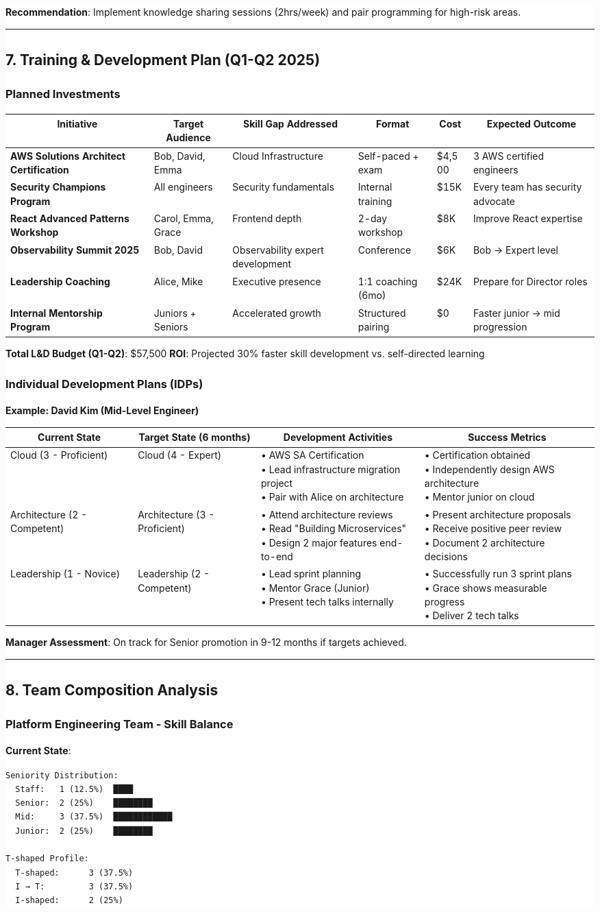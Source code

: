 **Recommendation**: Implement knowledge sharing sessions (2hrs/week) and pair programming for high-risk areas.

---

## 7. Training & Development Plan (Q1-Q2 2025)

### Planned Investments

| Initiative | Target Audience | Skill Gap Addressed | Format | Cost | Expected Outcome |
|-----------|----------------|---------------------|--------|------|------------------|
| **AWS Solutions Architect Certification** | Bob, David, Emma | Cloud Infrastructure | Self-paced + exam | $4,500 | 3 AWS certified engineers |
| **Security Champions Program** | All engineers | Security fundamentals | Internal training | $15K | Every team has security advocate |
| **React Advanced Patterns Workshop** | Carol, Emma, Grace | Frontend depth | 2-day workshop | $8K | Improve React expertise |
| **Observability Summit 2025** | Bob, David | Observability expert development | Conference | $6K | Bob → Expert level |
| **Leadership Coaching** | Alice, Mike | Executive presence | 1:1 coaching (6mo) | $24K | Prepare for Director roles |
| **Internal Mentorship Program** | Juniors + Seniors | Accelerated growth | Structured pairing | $0 | Faster junior → mid progression |

**Total L&D Budget (Q1-Q2)**: $57,500
**ROI**: Projected 30% faster skill development vs. self-directed learning

### Individual Development Plans (IDPs)

**Example: David Kim (Mid-Level Engineer)**

| Current State | Target State (6 months) | Development Activities | Success Metrics |
|--------------|------------------------|----------------------|-----------------|
| Cloud (3 - Proficient) | Cloud (4 - Expert) | • AWS SA Certification<br>• Lead infrastructure migration project<br>• Pair with Alice on architecture | • Certification obtained<br>• Independently design AWS architecture<br>• Mentor junior on cloud |
| Architecture (2 - Competent) | Architecture (3 - Proficient) | • Attend architecture reviews<br>• Read "Building Microservices"<br>• Design 2 major features end-to-end | • Present architecture proposals<br>• Receive positive peer review<br>• Document 2 architecture decisions |
| Leadership (1 - Novice) | Leadership (2 - Competent) | • Lead sprint planning<br>• Mentor Grace (Junior)<br>• Present tech talks internally | • Successfully run 3 sprint plans<br>• Grace shows measurable progress<br>• Deliver 2 tech talks |

**Manager Assessment**: On track for Senior promotion in 9-12 months if targets achieved.

---

## 8. Team Composition Analysis

### Platform Engineering Team - Skill Balance

**Current State**:
```
Seniority Distribution:
  Staff:   1 (12.5%)  ████
  Senior:  2 (25%)    ████████
  Mid:     3 (37.5%)  ████████████
  Junior:  2 (25%)    ████████

T-shaped Profile:
  T-shaped:      3 (37.5%)
  I → T:         3 (37.5%)
  I-shaped:      2 (25%)
```
